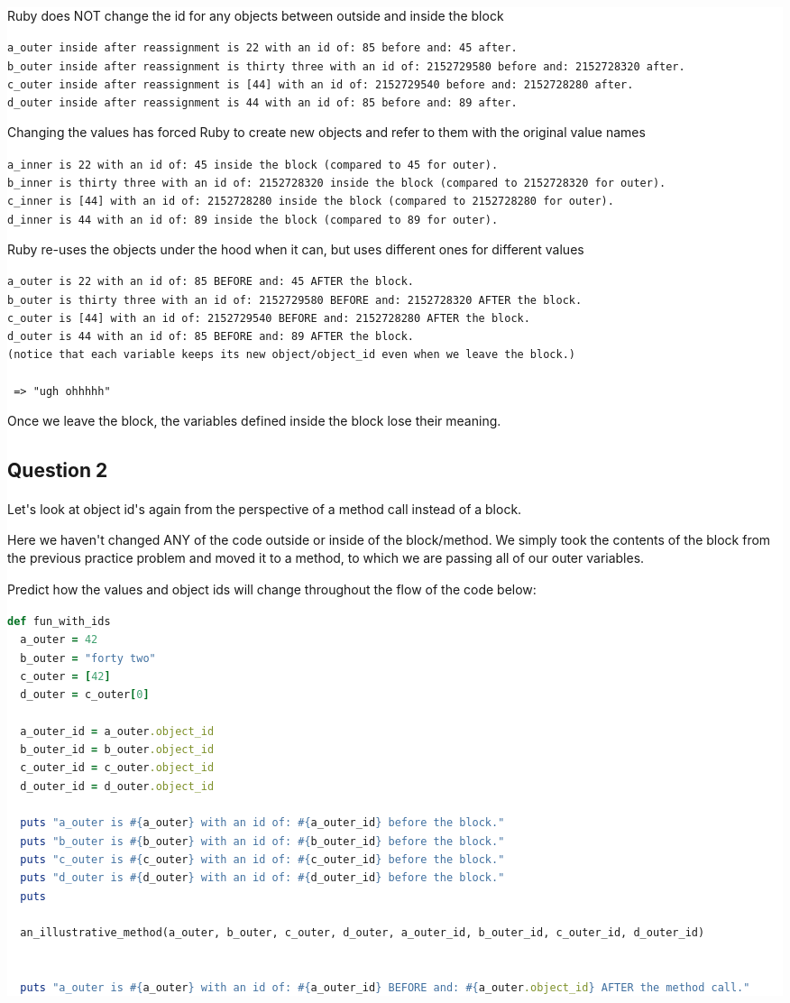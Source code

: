 Ruby does NOT change the id for any objects between outside and inside the block

```
a_outer inside after reassignment is 22 with an id of: 85 before and: 45 after.
b_outer inside after reassignment is thirty three with an id of: 2152729580 before and: 2152728320 after.
c_outer inside after reassignment is [44] with an id of: 2152729540 before and: 2152728280 after.
d_outer inside after reassignment is 44 with an id of: 85 before and: 89 after.
```

Changing the values has forced Ruby to create new objects and refer to them with the original value names

```
a_inner is 22 with an id of: 45 inside the block (compared to 45 for outer).
b_inner is thirty three with an id of: 2152728320 inside the block (compared to 2152728320 for outer).
c_inner is [44] with an id of: 2152728280 inside the block (compared to 2152728280 for outer).
d_inner is 44 with an id of: 89 inside the block (compared to 89 for outer).
```

Ruby re-uses the objects under the hood when it can, but uses different ones for different values

```
a_outer is 22 with an id of: 85 BEFORE and: 45 AFTER the block.
b_outer is thirty three with an id of: 2152729580 BEFORE and: 2152728320 AFTER the block.
c_outer is [44] with an id of: 2152729540 BEFORE and: 2152728280 AFTER the block.
d_outer is 44 with an id of: 85 BEFORE and: 89 AFTER the block.
(notice that each variable keeps its new object/object_id even when we leave the block.)

 => "ugh ohhhhh"
```
Once we leave the block, the variables defined inside the block lose their meaning.


## Question 2
Let's look at object id's again from the perspective of a method call instead of a block.

Here we haven't changed ANY of the code outside or inside of the block/method. We simply took the contents of the block from the previous practice problem and moved it to a method, to which we are passing all of our outer variables.

Predict how the values and object ids will change throughout the flow of the code below:

```ruby
def fun_with_ids
  a_outer = 42
  b_outer = "forty two"
  c_outer = [42]
  d_outer = c_outer[0]

  a_outer_id = a_outer.object_id
  b_outer_id = b_outer.object_id
  c_outer_id = c_outer.object_id
  d_outer_id = d_outer.object_id

  puts "a_outer is #{a_outer} with an id of: #{a_outer_id} before the block."
  puts "b_outer is #{b_outer} with an id of: #{b_outer_id} before the block."
  puts "c_outer is #{c_outer} with an id of: #{c_outer_id} before the block."
  puts "d_outer is #{d_outer} with an id of: #{d_outer_id} before the block."
  puts

  an_illustrative_method(a_outer, b_outer, c_outer, d_outer, a_outer_id, b_outer_id, c_outer_id, d_outer_id)


  puts "a_outer is #{a_outer} with an id of: #{a_outer_id} BEFORE and: #{a_outer.object_id} AFTER the method call."
```